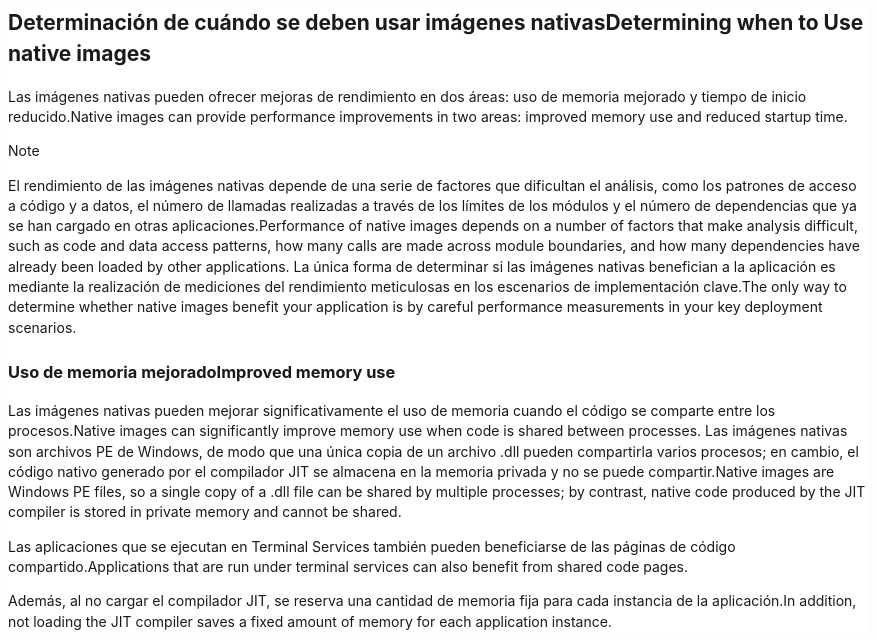 <a name="WhenToUse"></a>

## <a name="determining-when-to-use-native-images"></a><span data-ttu-id="c0ae4-247">Determinación de cuándo se deben usar imágenes nativas</span><span class="sxs-lookup"><span data-stu-id="c0ae4-247">Determining when to Use native images</span></span>

<span data-ttu-id="c0ae4-248">Las imágenes nativas pueden ofrecer mejoras de rendimiento en dos áreas: uso de memoria mejorado y tiempo de inicio reducido.</span><span class="sxs-lookup"><span data-stu-id="c0ae4-248">Native images can provide performance improvements in two areas: improved memory use and reduced startup time.</span></span>

> [!NOTE]
> <span data-ttu-id="c0ae4-249">El rendimiento de las imágenes nativas depende de una serie de factores que dificultan el análisis, como los patrones de acceso a código y a datos, el número de llamadas realizadas a través de los límites de los módulos y el número de dependencias que ya se han cargado en otras aplicaciones.</span><span class="sxs-lookup"><span data-stu-id="c0ae4-249">Performance of native images depends on a number of factors that make analysis difficult, such as code and data access patterns, how many calls are made across module boundaries, and how many dependencies have already been loaded by other applications.</span></span> <span data-ttu-id="c0ae4-250">La única forma de determinar si las imágenes nativas benefician a la aplicación es mediante la realización de mediciones del rendimiento meticulosas en los escenarios de implementación clave.</span><span class="sxs-lookup"><span data-stu-id="c0ae4-250">The only way to determine whether native images benefit your application is by careful performance measurements in your key deployment scenarios.</span></span>

<a name="Memory"></a>

### <a name="improved-memory-use"></a><span data-ttu-id="c0ae4-251">Uso de memoria mejorado</span><span class="sxs-lookup"><span data-stu-id="c0ae4-251">Improved memory use</span></span>

<span data-ttu-id="c0ae4-252">Las imágenes nativas pueden mejorar significativamente el uso de memoria cuando el código se comparte entre los procesos.</span><span class="sxs-lookup"><span data-stu-id="c0ae4-252">Native images can significantly improve memory use when code is shared between processes.</span></span> <span data-ttu-id="c0ae4-253">Las imágenes nativas son archivos PE de Windows, de modo que una única copia de un archivo .dll pueden compartirla varios procesos; en cambio, el código nativo generado por el compilador JIT se almacena en la memoria privada y no se puede compartir.</span><span class="sxs-lookup"><span data-stu-id="c0ae4-253">Native images are Windows PE files, so a single copy of a .dll file can be shared by multiple processes; by contrast, native code produced by the JIT compiler is stored in private memory and cannot be shared.</span></span>

<span data-ttu-id="c0ae4-254">Las aplicaciones que se ejecutan en Terminal Services también pueden beneficiarse de las páginas de código compartido.</span><span class="sxs-lookup"><span data-stu-id="c0ae4-254">Applications that are run under terminal services can also benefit from shared code pages.</span></span>

<span data-ttu-id="c0ae4-255">Además, al no cargar el compilador JIT, se reserva una cantidad de memoria fija para cada instancia de la aplicación.</span><span class="sxs-lookup"><span data-stu-id="c0ae4-255">In addition, not loading the JIT compiler saves a fixed amount of memory for each application instance.</span></span>
